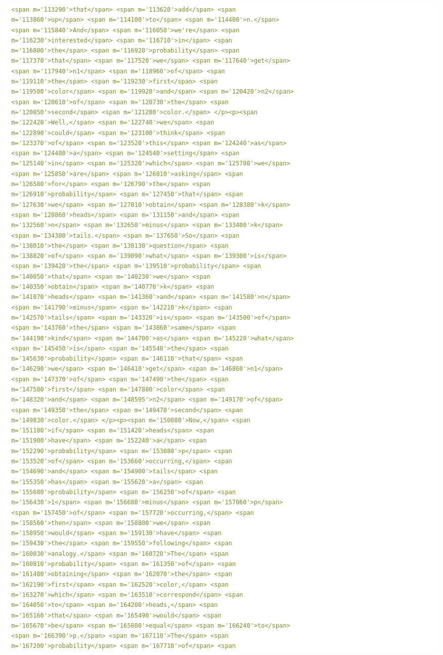 ```yaml
  <span m='113290'>that</span> <span m='113620'>add</span> <span
  m='113860'>up</span> <span m='114100'>to</span> <span m='114400'>n.</span>
  <span m='115840'>And</span> <span m='116050'>we're</span> <span
  m='116230'>interested</span> <span m='116710'>in</span> <span
  m='116800'>the</span> <span m='116920'>probability</span> <span
  m='117370'>that</span> <span m='117520'>we</span> <span m='117640'>get</span>
  <span m='117940'>n1</span> <span m='118960'>of</span> <span
  m='119110'>the</span> <span m='119230'>first</span> <span
  m='119500'>color</span> <span m='119920'>and</span> <span m='120420'>n2</span>
  <span m='120610'>of</span> <span m='120730'>the</span> <span
  m='120850'>second</span> <span m='121280'>color.</span> </p><p><span
  m='122420'>Well,</span> <span m='122740'>we</span> <span
  m='122890'>could</span> <span m='123100'>think</span> <span
  m='123370'>of</span> <span m='123520'>this</span> <span m='124240'>as</span>
  <span m='124480'>a</span> <span m='124540'>setting</span> <span
  m='125140'>in</span> <span m='125320'>which</span> <span m='125780'>we</span>
  <span m='125850'>are</span> <span m='126010'>asking</span> <span
  m='126580'>for</span> <span m='126790'>the</span> <span
  m='126910'>probability</span> <span m='127450'>that</span> <span
  m='127630'>we</span> <span m='127810'>obtain</span> <span m='128380'>k</span>
  <span m='128860'>heads</span> <span m='131150'>and</span> <span
  m='132560'>n</span> <span m='132650'>minus</span> <span m='133400'>k</span>
  <span m='134300'>tails.</span> <span m='137650'>So</span> <span
  m='138010'>the</span> <span m='138130'>question</span> <span
  m='138820'>of</span> <span m='139090'>what</span> <span m='139300'>is</span>
  <span m='139420'>the</span> <span m='139510'>probability</span> <span
  m='140050'>that</span> <span m='140230'>we</span> <span
  m='140350'>obtain</span> <span m='140770'>k</span> <span
  m='141070'>heads</span> <span m='141360'>and</span> <span m='141580'>n</span>
  <span m='141790'>minus</span> <span m='142210'>k</span> <span
  m='142570'>tails</span> <span m='143320'>is</span> <span m='143500'>of</span>
  <span m='143760'>the</span> <span m='143860'>same</span> <span
  m='144190'>kind</span> <span m='144700'>as</span> <span m='145220'>what</span>
  <span m='145450'>is</span> <span m='145540'>the</span> <span
  m='145630'>probability</span> <span m='146110'>that</span> <span
  m='146290'>we</span> <span m='146410'>get</span> <span m='146860'>n1</span>
  <span m='147370'>of</span> <span m='147490'>the</span> <span
  m='147580'>first</span> <span m='147880'>color</span> <span
  m='148320'>and</span> <span m='148595'>n2</span> <span m='149170'>of</span>
  <span m='149350'>the</span> <span m='149470'>second</span> <span
  m='149830'>color.</span> </p><p><span m='150880'>Now,</span> <span
  m='151180'>if</span> <span m='151420'>heads</span> <span
  m='151900'>have</span> <span m='152240'>a</span> <span
  m='152290'>probability</span> <span m='153080'>p</span> <span
  m='153520'>of</span> <span m='153660'>occurring,</span> <span
  m='154690'>and</span> <span m='154900'>tails</span> <span
  m='155350'>has</span> <span m='155620'>a</span> <span
  m='155680'>probability</span> <span m='156250'>of</span> <span
  m='156430'>1</span> <span m='156680'>minus</span> <span m='157060'>p</span>
  <span m='157450'>of</span> <span m='157720'>occurring,</span> <span
  m='158560'>then</span> <span m='158800'>we</span> <span
  m='158950'>would</span> <span m='159130'>have</span> <span
  m='159430'>the</span> <span m='159550'>following</span> <span
  m='160030'>analogy.</span> <span m='160720'>The</span> <span
  m='160810'>probability</span> <span m='161350'>of</span> <span
  m='161480'>obtaining</span> <span m='162070'>the</span> <span
  m='162190'>first</span> <span m='162520'>color,</span> <span
  m='163270'>which</span> <span m='163510'>correspond</span> <span
  m='164050'>to</span> <span m='164200'>heads,</span> <span
  m='165160'>that</span> <span m='165490'>would</span> <span
  m='165670'>be</span> <span m='165880'>equal</span> <span m='166240'>to</span>
  <span m='166390'>p.</span> <span m='167110'>The</span> <span
  m='167200'>probability</span> <span m='167710'>of</span> <span
```